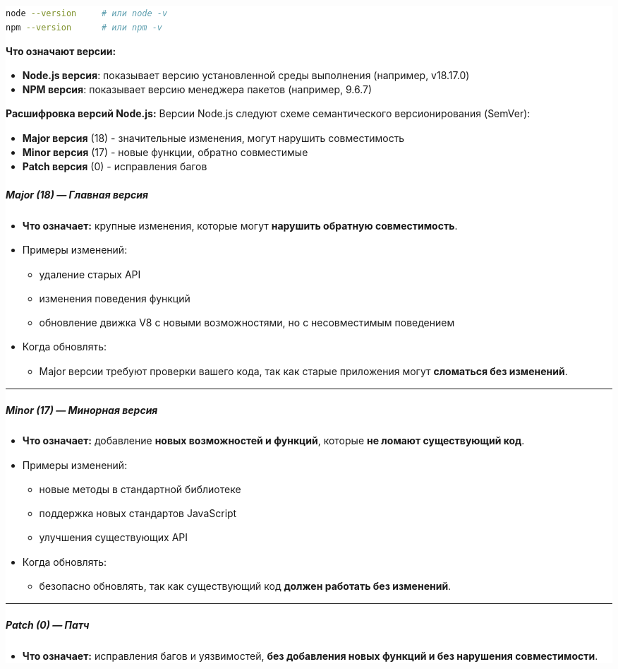 ```bash
node --version     # или node -v
npm --version      # или npm -v
```

**Что означают версии:**

- **Node.js версия**: показывает версию установленной среды выполнения (например, v18.17.0)
- **NPM версия**: показывает версию менеджера пакетов (например, 9.6.7)

**Расшифровка версий Node.js:** Версии Node.js следуют схеме семантического версионирования (SemVer):

- **Major версия** (18) - значительные изменения, могут нарушить совместимость
- **Minor версия** (17) - новые функции, обратно совместимые
- **Patch версия** (0) - исправления багов

##### **Major (18) — Главная версия**

- **Что означает:** крупные изменения, которые могут **нарушить обратную совместимость**.
    
- Примеры изменений:
    
    - удаление старых API
        
    - изменения поведения функций
        
    - обновление движка V8 с новыми возможностями, но с несовместимым поведением
        
- Когда обновлять:
    
    - Major версии требуют проверки вашего кода, так как старые приложения могут **сломаться без изменений**.
        

---

#####  **Minor (17) — Минорная версия**

- **Что означает:** добавление **новых возможностей и функций**, которые **не ломают существующий код**.
    
- Примеры изменений:
    
    - новые методы в стандартной библиотеке
        
    - поддержка новых стандартов JavaScript
        
    - улучшения существующих API
        
- Когда обновлять:
    
    - безопасно обновлять, так как существующий код **должен работать без изменений**.
        

---

##### **Patch (0) — Патч**

- **Что означает:** исправления багов и уязвимостей, **без добавления новых функций и без нарушения совместимости**.
    